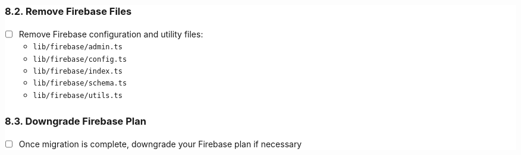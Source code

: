 ### 8.2. Remove Firebase Files
- [ ] Remove Firebase configuration and utility files:
  - `lib/firebase/admin.ts`
  - `lib/firebase/config.ts`
  - `lib/firebase/index.ts`
  - `lib/firebase/schema.ts`
  - `lib/firebase/utils.ts`

### 8.3. Downgrade Firebase Plan
- [ ] Once migration is complete, downgrade your Firebase plan if necessary
